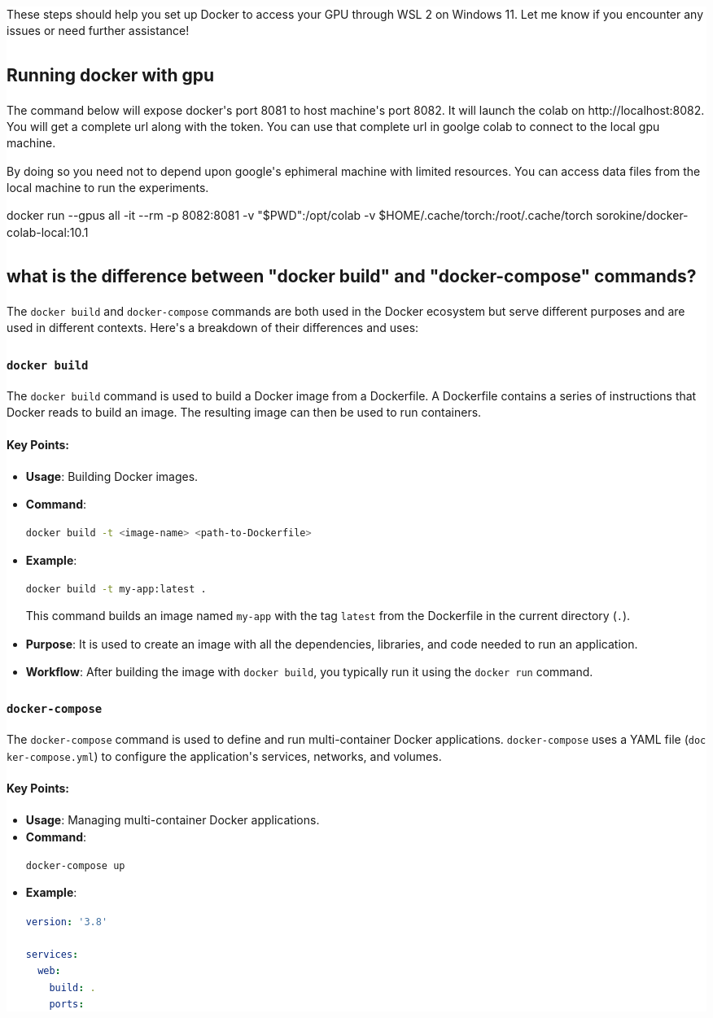 These steps should help you set up Docker to access your GPU through WSL 2 on Windows 11. Let me know if you encounter any issues or need further assistance!



## Running docker with gpu 
The command below will expose docker's port 8081 to host machine's port 8082. It will launch the colab on http://localhost:8082. You will get a complete url along with the token. You can use that complete url in goolge colab to connect to the local gpu machine.

By doing so you need not to depend upon google's ephimeral machine with limited resources. You can access data files from the local machine to run the experiments.

docker run --gpus all -it --rm -p 8082:8081 -v "$PWD":/opt/colab -v $HOME/.cache/torch:/root/.cache/torch sorokine/docker-colab-local:10.1


## what is the difference between "docker build" and "docker-compose" commands?
The `docker build` and `docker-compose` commands are both used in the Docker ecosystem but serve different purposes and are used in different contexts. Here's a breakdown of their differences and uses:

### `docker build`

The `docker build` command is used to build a Docker image from a Dockerfile. A Dockerfile contains a series of instructions that Docker reads to build an image. The resulting image can then be used to run containers.

#### Key Points:
- **Usage**: Building Docker images.
- **Command**:
  ```bash
  docker build -t <image-name> <path-to-Dockerfile>
  ```
- **Example**:
  ```bash
  docker build -t my-app:latest .
  ```
  This command builds an image named `my-app` with the tag `latest` from the Dockerfile in the current directory (`.`).

- **Purpose**: It is used to create an image with all the dependencies, libraries, and code needed to run an application.
- **Workflow**: After building the image with `docker build`, you typically run it using the `docker run` command.

### `docker-compose`

The `docker-compose` command is used to define and run multi-container Docker applications. `docker-compose` uses a YAML file (`docker-compose.yml`) to configure the application's services, networks, and volumes.

#### Key Points:
- **Usage**: Managing multi-container Docker applications.
- **Command**:
  ```bash
  docker-compose up
  ```
- **Example**:
  ```yaml
  version: '3.8'

  services:
    web:
      build: .
      ports:
  ```